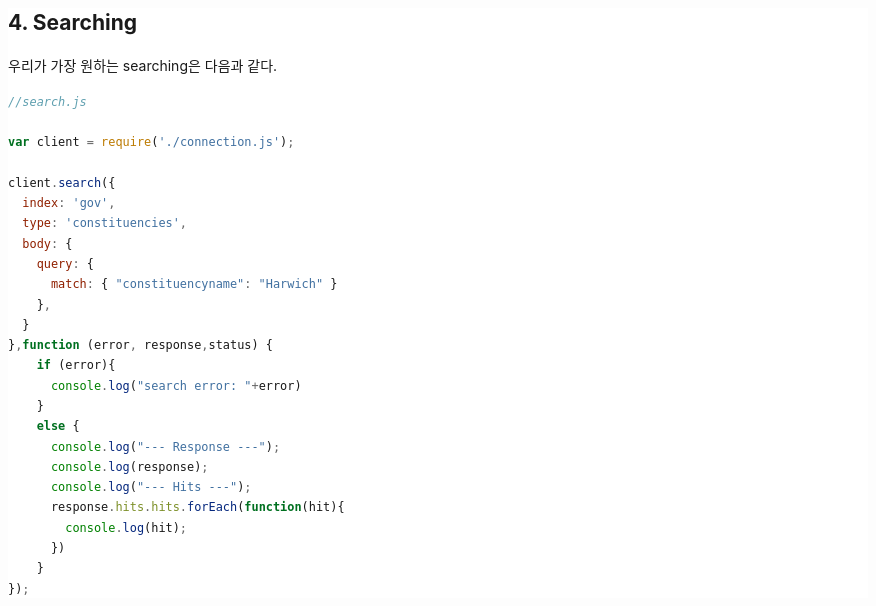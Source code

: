 ```javascript
```

## 4. Searching

우리가 가장 원하는 searching은 다음과 같다.

```javascript
//search.js

var client = require('./connection.js');

client.search({  
  index: 'gov',
  type: 'constituencies',
  body: {
    query: {
      match: { "constituencyname": "Harwich" }
    },
  }
},function (error, response,status) {
    if (error){
      console.log("search error: "+error)
    }
    else {
      console.log("--- Response ---");
      console.log(response);
      console.log("--- Hits ---");
      response.hits.hits.forEach(function(hit){
        console.log(hit);
      })
    }
});
```

